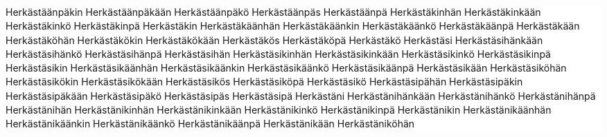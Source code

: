 Herkästäänpäkin
Herkästäänpäkään
Herkästäänpäkö
Herkästäänpäs
Herkästäänpä
Herkästäkinhän
Herkästäkinkään
Herkästäkinkö
Herkästäkinpä
Herkästäkin
Herkästäkäänhän
Herkästäkäänkin
Herkästäkäänkö
Herkästäkäänpä
Herkästäkään
Herkästäköhän
Herkästäkökin
Herkästäkökään
Herkästäkös
Herkästäköpä
Herkästäkö
Herkästäsi
Herkästäsihänkään
Herkästäsihänkö
Herkästäsihänpä
Herkästäsihän
Herkästäsikinhän
Herkästäsikinkään
Herkästäsikinkö
Herkästäsikinpä
Herkästäsikin
Herkästäsikäänhän
Herkästäsikäänkin
Herkästäsikäänkö
Herkästäsikäänpä
Herkästäsikään
Herkästäsiköhän
Herkästäsikökin
Herkästäsikökään
Herkästäsikös
Herkästäsiköpä
Herkästäsikö
Herkästäsipähän
Herkästäsipäkin
Herkästäsipäkään
Herkästäsipäkö
Herkästäsipäs
Herkästäsipä
Herkästäni
Herkästänihänkään
Herkästänihänkö
Herkästänihänpä
Herkästänihän
Herkästänikinhän
Herkästänikinkään
Herkästänikinkö
Herkästänikinpä
Herkästänikin
Herkästänikäänhän
Herkästänikäänkin
Herkästänikäänkö
Herkästänikäänpä
Herkästänikään
Herkästäniköhän
